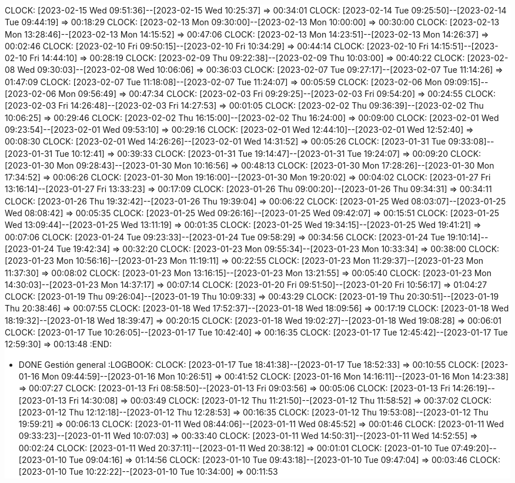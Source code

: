   CLOCK: [2023-02-15 Wed 09:51:36]--[2023-02-15 Wed 10:25:37] =>  00:34:01
  CLOCK: [2023-02-14 Tue 09:25:50]--[2023-02-14 Tue 09:44:19] =>  00:18:29
  CLOCK: [2023-02-13 Mon 09:30:00]--[2023-02-13 Mon 10:00:00] =>  00:30:00
  CLOCK: [2023-02-13 Mon 13:28:46]--[2023-02-13 Mon 14:15:52] =>  00:47:06
  CLOCK: [2023-02-13 Mon 14:23:51]--[2023-02-13 Mon 14:26:37] =>  00:02:46
  CLOCK: [2023-02-10 Fri 09:50:15]--[2023-02-10 Fri 10:34:29] =>  00:44:14
  CLOCK: [2023-02-10 Fri 14:15:51]--[2023-02-10 Fri 14:44:10] =>  00:28:19
  CLOCK: [2023-02-09 Thu 09:22:38]--[2023-02-09 Thu 10:03:00] =>  00:40:22
  CLOCK: [2023-02-08 Wed 09:30:03]--[2023-02-08 Wed 10:06:06] =>  00:36:03
  CLOCK: [2023-02-07 Tue 09:27:17]--[2023-02-07 Tue 11:14:26] =>  01:47:09
  CLOCK: [2023-02-07 Tue 11:18:08]--[2023-02-07 Tue 11:24:07] =>  00:05:59
  CLOCK: [2023-02-06 Mon 09:09:15]--[2023-02-06 Mon 09:56:49] =>  00:47:34
  CLOCK: [2023-02-03 Fri 09:29:25]--[2023-02-03 Fri 09:54:20] =>  00:24:55
  CLOCK: [2023-02-03 Fri 14:26:48]--[2023-02-03 Fri 14:27:53] =>  00:01:05
  CLOCK: [2023-02-02 Thu 09:36:39]--[2023-02-02 Thu 10:06:25] =>  00:29:46
  CLOCK: [2023-02-02 Thu 16:15:00]--[2023-02-02 Thu 16:24:00] =>  00:09:00
  CLOCK: [2023-02-01 Wed 09:23:54]--[2023-02-01 Wed 09:53:10] =>  00:29:16
  CLOCK: [2023-02-01 Wed 12:44:10]--[2023-02-01 Wed 12:52:40] =>  00:08:30
  CLOCK: [2023-02-01 Wed 14:26:26]--[2023-02-01 Wed 14:31:52] =>  00:05:26
  CLOCK: [2023-01-31 Tue 09:33:08]--[2023-01-31 Tue 10:12:41] =>  00:39:33
  CLOCK: [2023-01-31 Tue 19:14:47]--[2023-01-31 Tue 19:24:07] =>  00:09:20
  CLOCK: [2023-01-30 Mon 09:28:43]--[2023-01-30 Mon 10:16:56] =>  00:48:13
  CLOCK: [2023-01-30 Mon 17:28:26]--[2023-01-30 Mon 17:34:52] =>  00:06:26
  CLOCK: [2023-01-30 Mon 19:16:00]--[2023-01-30 Mon 19:20:02] =>  00:04:02
  CLOCK: [2023-01-27 Fri 13:16:14]--[2023-01-27 Fri 13:33:23] =>  00:17:09
  CLOCK: [2023-01-26 Thu 09:00:20]--[2023-01-26 Thu 09:34:31] =>  00:34:11
  CLOCK: [2023-01-26 Thu 19:32:42]--[2023-01-26 Thu 19:39:04] =>  00:06:22
  CLOCK: [2023-01-25 Wed 08:03:07]--[2023-01-25 Wed 08:08:42] =>  00:05:35
  CLOCK: [2023-01-25 Wed 09:26:16]--[2023-01-25 Wed 09:42:07] =>  00:15:51
  CLOCK: [2023-01-25 Wed 13:09:44]--[2023-01-25 Wed 13:11:19] =>  00:01:35
  CLOCK: [2023-01-25 Wed 19:34:15]--[2023-01-25 Wed 19:41:21] =>  00:07:06
  CLOCK: [2023-01-24 Tue 09:23:33]--[2023-01-24 Tue 09:58:29] =>  00:34:56
  CLOCK: [2023-01-24 Tue 19:10:14]--[2023-01-24 Tue 19:42:34] =>  00:32:20
  CLOCK: [2023-01-23 Mon 09:55:34]--[2023-01-23 Mon 10:33:34] =>  00:38:00
  CLOCK: [2023-01-23 Mon 10:56:16]--[2023-01-23 Mon 11:19:11] =>  00:22:55
  CLOCK: [2023-01-23 Mon 11:29:37]--[2023-01-23 Mon 11:37:30] =>  00:08:02
  CLOCK: [2023-01-23 Mon 13:16:15]--[2023-01-23 Mon 13:21:55] =>  00:05:40
  CLOCK: [2023-01-23 Mon 14:30:03]--[2023-01-23 Mon 14:37:17] =>  00:07:14
  CLOCK: [2023-01-20 Fri 09:51:50]--[2023-01-20 Fri 10:56:17] =>  01:04:27
  CLOCK: [2023-01-19 Thu 09:26:04]--[2023-01-19 Thu 10:09:33] =>  00:43:29
  CLOCK: [2023-01-19 Thu 20:30:51]--[2023-01-19 Thu 20:38:46] =>  00:07:55
  CLOCK: [2023-01-18 Wed 17:52:37]--[2023-01-18 Wed 18:09:56] =>  00:17:19
  CLOCK: [2023-01-18 Wed 18:19:32]--[2023-01-18 Wed 18:39:47] =>  00:20:15
  CLOCK: [2023-01-18 Wed 19:02:27]--[2023-01-18 Wed 19:08:28] =>  00:06:01
  CLOCK: [2023-01-17 Tue 10:26:05]--[2023-01-17 Tue 10:42:40] =>  00:16:35
  CLOCK: [2023-01-17 Tue 12:45:42]--[2023-01-17 Tue 12:59:30] =>  00:13:48
  :END:
- DONE Gestión general
  :LOGBOOK:
  CLOCK: [2023-01-17 Tue 18:41:38]--[2023-01-17 Tue 18:52:33] =>  00:10:55
  CLOCK: [2023-01-16 Mon 09:44:59]--[2023-01-16 Mon 10:26:51] =>  00:41:52
  CLOCK: [2023-01-16 Mon 14:16:11]--[2023-01-16 Mon 14:23:38] =>  00:07:27
  CLOCK: [2023-01-13 Fri 08:58:50]--[2023-01-13 Fri 09:03:56] =>  00:05:06
  CLOCK: [2023-01-13 Fri 14:26:19]--[2023-01-13 Fri 14:30:08] =>  00:03:49
  CLOCK: [2023-01-12 Thu 11:21:50]--[2023-01-12 Thu 11:58:52] =>  00:37:02
  CLOCK: [2023-01-12 Thu 12:12:18]--[2023-01-12 Thu 12:28:53] =>  00:16:35
  CLOCK: [2023-01-12 Thu 19:53:08]--[2023-01-12 Thu 19:59:21] =>  00:06:13
  CLOCK: [2023-01-11 Wed 08:44:06]--[2023-01-11 Wed 08:45:52] =>  00:01:46
  CLOCK: [2023-01-11 Wed 09:33:23]--[2023-01-11 Wed 10:07:03] =>  00:33:40
  CLOCK: [2023-01-11 Wed 14:50:31]--[2023-01-11 Wed 14:52:55] =>  00:02:24
  CLOCK: [2023-01-11 Wed 20:37:11]--[2023-01-11 Wed 20:38:12] =>  00:01:01
  CLOCK: [2023-01-10 Tue 07:49:20]--[2023-01-10 Tue 09:04:16] =>  01:14:56
  CLOCK: [2023-01-10 Tue 09:43:18]--[2023-01-10 Tue 09:47:04] =>  00:03:46
  CLOCK: [2023-01-10 Tue 10:22:22]--[2023-01-10 Tue 10:34:00] =>  00:11:53